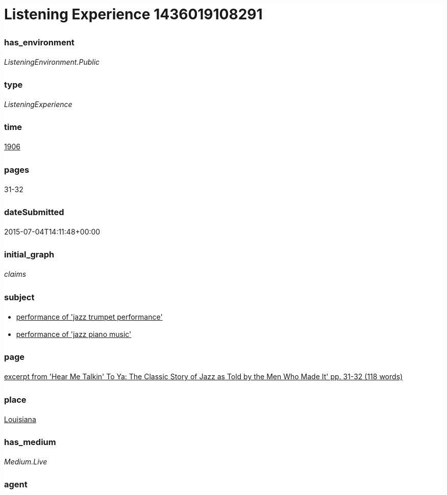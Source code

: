 # Listening Experience 1436019108291

### has_environment


*ListeningEnvironment.Public*

### type


*ListeningExperience*

### time


[1906](#1906)

### pages


31-32

### dateSubmitted


2015-07-04T14:11:48+00:00

### initial_graph


*claims*

### subject

 - [performance of 'jazz trumpet performance'](#performance-of-'jazz-trumpet-performance')

 - [performance of 'jazz piano music'](#performance-of-'jazz-piano-music')

### page


[excerpt from 'Hear Me Talkin' To Ya: The Classic Story of Jazz as Told by the Men Who Made It' pp. 31-32 (118 words)](#excerpt-from-'Hear-Me-Talkin'-To-Ya-The-Classic-Story-of-Jazz-as-Told-by-the-Men-Who-Made-It'-pp.-31-32-(118-words))

### place


[Louisiana](#Louisiana)

### has_medium


*Medium.Live*

### agent
